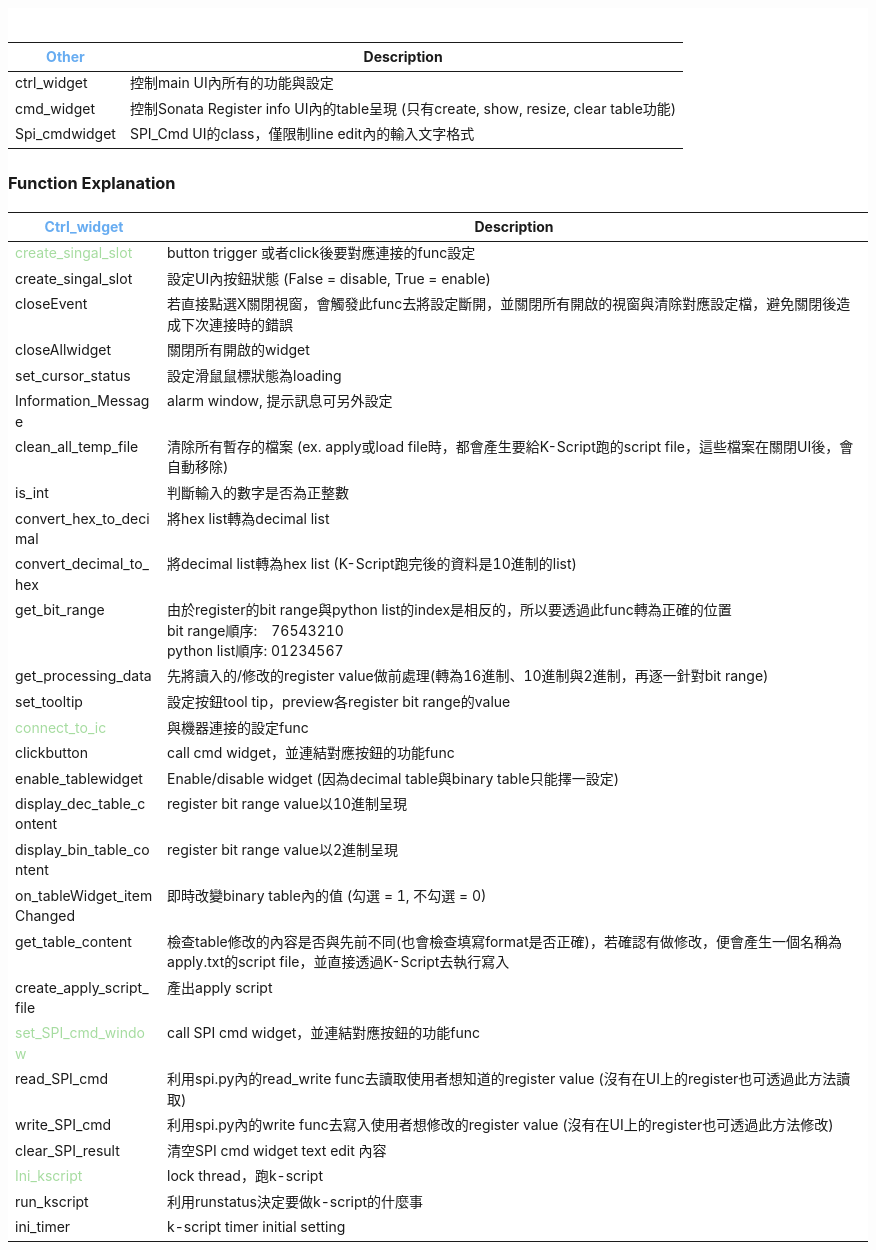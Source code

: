 </br>

|<font color="67ACF1">Other</font>|Description| 
|-|-|
|ctrl_widget|控制main UI內所有的功能與設定|
|cmd_widget|控制Sonata Register info UI內的table呈現 (只有create, show, resize, clear table功能)|
|Spi_cmdwidget|SPI_Cmd UI的class，僅限制line edit內的輸入文字格式|

### Function Explanation
|<font color="67ACF1">Ctrl_widget</font>|Description| 
|-|-|
|<font color="A6DCA0">create_singal_slot</font>|button trigger 或者click後要對應連接的func設定|
|create_singal_slot|設定UI內按鈕狀態 (False = disable, True = enable)|
|closeEvent|若直接點選X關閉視窗，會觸發此func去將設定斷開，並關閉所有開啟的視窗與清除對應設定檔，避免關閉後造成下次連接時的錯誤|
|closeAllwidget|關閉所有開啟的widget|
|set_cursor_status|設定滑鼠鼠標狀態為loading|
|Information_Message|alarm window, 提示訊息可另外設定|
|clean_all_temp_file|清除所有暫存的檔案 (ex. apply或load file時，都會產生要給K-Script跑的script file，這些檔案在關閉UI後，會自動移除)|
|is_int|判斷輸入的數字是否為正整數|
|convert_hex_to_decimal|將hex list轉為decimal list|
|convert_decimal_to_hex|將decimal list轉為hex list (K-Script跑完後的資料是10進制的list)|
|get_bit_range|由於register的bit range與python list的index是相反的，所以要透過此func轉為正確的位置</br>bit range順序:&ensp;&ensp;76543210</br>python list順序: 01234567|
|get_processing_data|先將讀入的/修改的register value做前處理(轉為16進制、10進制與2進制，再逐一針對bit range)|
|set_tooltip|設定按鈕tool tip，preview各register bit range的value|
|<font color="A6DCA0">connect_to_ic</font>|與機器連接的設定func|
|clickbutton|call cmd widget，並連結對應按鈕的功能func|
|enable_tablewidget|Enable/disable widget (因為decimal table與binary table只能擇一設定)|
|display_dec_table_content|register bit range value以10進制呈現|
|display_bin_table_content|register bit range value以2進制呈現|
|on_tableWidget_itemChanged|即時改變binary table內的值 (勾選 = 1, 不勾選 = 0)|
|get_table_content|檢查table修改的內容是否與先前不同(也會檢查填寫format是否正確)，若確認有做修改，便會產生一個名稱為apply.txt的script file，並直接透過K-Script去執行寫入|
|create_apply_script_file|產出apply script|
|<font color="A6DCA0">set_SPI_cmd_window</font>|call SPI cmd widget，並連結對應按鈕的功能func|
|read_SPI_cmd|利用spi.py內的read_write func去讀取使用者想知道的register value (沒有在UI上的register也可透過此方法讀取)|
|write_SPI_cmd|利用spi.py內的write func去寫入使用者想修改的register value (沒有在UI上的register也可透過此方法修改)|
|clear_SPI_result|清空SPI cmd widget text edit 內容|
|<font color="A6DCA0">Ini_kscript</font>|lock thread，跑k-script|
|run_kscript|利用runstatus決定要做k-script的什麼事|
|ini_timer|k-script timer initial setting|